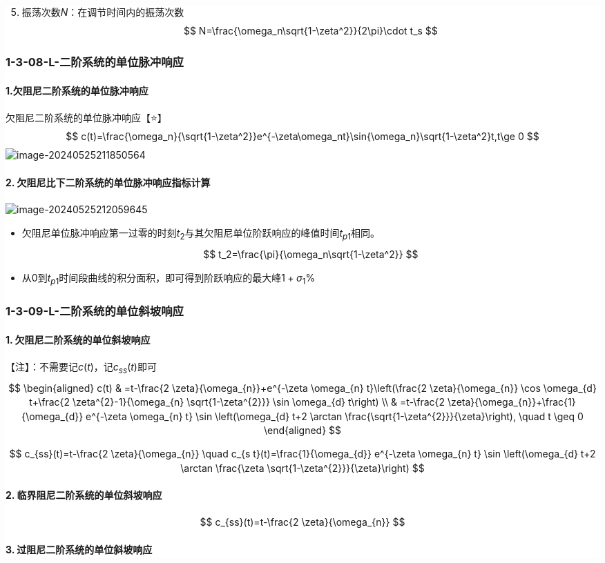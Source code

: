 5. 振荡次数$N$：在调节时间内的振荡次数
   $$
   N=\frac{\omega_n\sqrt{1-\zeta^2}}{2\pi}\cdot t_s
   $$

### 1-3-08-L-二阶系统的单位脉冲响应

#### 1.欠阻尼二阶系统的单位脉冲响应

欠阻尼二阶系统的单位脉冲响应【:star:】
$$
c(t)=\frac{\omega_n}{\sqrt{1-\zeta^2}}e^{-\zeta\omega_nt}\sin{\omega_n}\sqrt{1-\zeta^2}t,t\ge 0
$$
![image-20240525211850564](https://gitee.com/passing-the-world-with-you/typora_pictures/raw/master/img/image-20240525211850564.png)

#### 2. 欠阻尼比下二阶系统的单位脉冲响应指标计算

![image-20240525212059645](https://gitee.com/passing-the-world-with-you/typora_pictures/raw/master/img/image-20240525212059645.png)

+ 欠阻尼单位脉冲响应第一过零的时刻$t_2$与其欠阻尼单位阶跃响应的峰值时间$t_{p1}$相同。
  $$
  t_2=\frac{\pi}{\omega_n\sqrt{1-\zeta^2}}
  $$

+ 从$0$到$t_{p1}$时间段曲线的积分面积，即可得到阶跃响应的最大峰$1+\sigma_1\%$

### 1-3-09-L-二阶系统的单位斜坡响应

#### 1. 欠阻尼二阶系统的单位斜坡响应

【注】：不需要记$c(t)$，记$c_{ss}(t)$即可
$$
\begin{aligned}
c(t) & =t-\frac{2 \zeta}{\omega_{n}}+e^{-\zeta \omega_{n} t}\left(\frac{2 \zeta}{\omega_{n}} \cos \omega_{d} t+\frac{2 \zeta^{2}-1}{\omega_{n} \sqrt{1-\zeta^{2}}} \sin \omega_{d} t\right) \\
& =t-\frac{2 \zeta}{\omega_{n}}+\frac{1}{\omega_{d}} e^{-\zeta \omega_{n} t} \sin \left(\omega_{d} t+2 \arctan \frac{\sqrt{1-\zeta^{2}}}{\zeta}\right), \quad t \geq 0
\end{aligned}
$$

$$
c_{ss}(t)=t-\frac{2 \zeta}{\omega_{n}} \quad c_{s t}(t)=\frac{1}{\omega_{d}} e^{-\zeta \omega_{n} t} \sin \left(\omega_{d} t+2 \arctan \frac{\zeta \sqrt{1-\zeta^{2}}}{\zeta}\right)
$$

#### 2. 临界阻尼二阶系统的单位斜坡响应

$$
c_{ss}(t)=t-\frac{2 \zeta}{\omega_{n}}
$$

#### 3. 过阻尼二阶系统的单位斜坡响应
